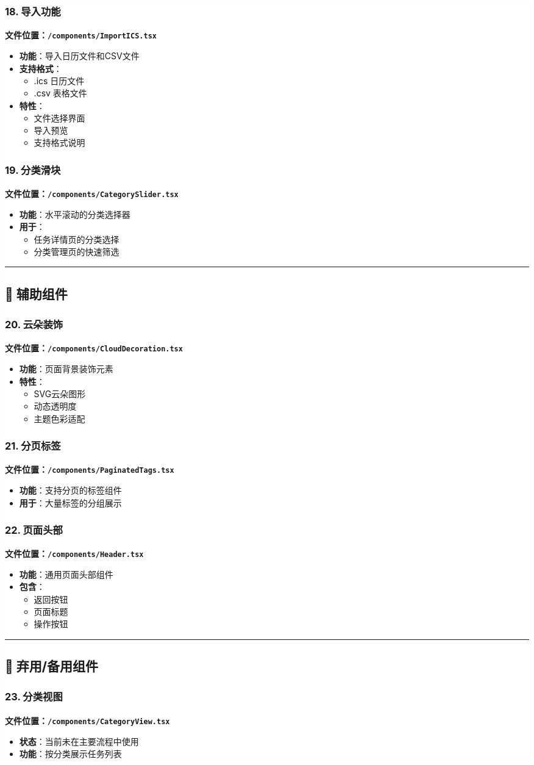### 18. 导入功能
**文件位置：`/components/ImportICS.tsx`**
- **功能**：导入日历文件和CSV文件
- **支持格式**：
  - .ics 日历文件
  - .csv 表格文件
- **特性**：
  - 文件选择界面
  - 导入预览
  - 支持格式说明

### 19. 分类滑块
**文件位置：`/components/CategorySlider.tsx`**
- **功能**：水平滚动的分类选择器
- **用于**：
  - 任务详情页的分类选择
  - 分类管理页的快速筛选

---

## 🎯 辅助组件

### 20. 云朵装饰
**文件位置：`/components/CloudDecoration.tsx`**
- **功能**：页面背景装饰元素
- **特性**：
  - SVG云朵图形
  - 动态透明度
  - 主题色彩适配

### 21. 分页标签
**文件位置：`/components/PaginatedTags.tsx`**
- **功能**：支持分页的标签组件
- **用于**：大量标签的分组展示

### 22. 页面头部
**文件位置：`/components/Header.tsx`**
- **功能**：通用页面头部组件
- **包含**：
  - 返回按钮
  - 页面标题
  - 操作按钮

---

## 📂 弃用/备用组件

### 23. 分类视图
**文件位置：`/components/CategoryView.tsx`**
- **状态**：当前未在主要流程中使用
- **功能**：按分类展示任务列表
